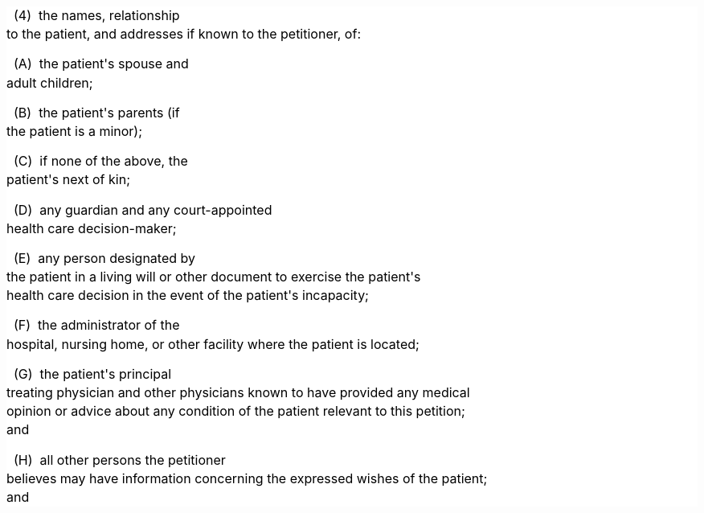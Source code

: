 <span  
style='font-size:12.0pt;color:black'>&nbsp; (4)&nbsp; the names, relationship  
to the patient, and addresses if known to the petitioner, of:</span>

  


<span  
style='font-size:12.0pt;color:black'>&nbsp; (A)&nbsp; the patient's spouse and  
adult children;</span>

  


<span  
style='font-size:12.0pt;color:black'>&nbsp; (B)&nbsp; the patient's parents (if  
the patient is a minor);</span>

  


<span  
style='font-size:12.0pt;color:black'>&nbsp; (C)&nbsp; if none of the above, the  
patient's next of kin;</span>

  


<span  
style='font-size:12.0pt;color:black'>&nbsp; (D)&nbsp; any guardian and any court-appointed  
health care decision-maker;</span>

  


<span  
style='font-size:12.0pt;color:black'>&nbsp; (E)&nbsp; any person designated by  
the patient in a living will or other document to exercise the patient's  
health care decision in the event of the patient's incapacity;</span>

  


<span  
style='font-size:12.0pt;color:black'>&nbsp; (F)&nbsp; the administrator of the  
hospital, nursing home, or other facility where the patient is located;</span>

  


<span  
style='font-size:12.0pt;color:black'>&nbsp; (G)&nbsp; the patient's principal  
treating physician and other physicians known to have provided any medical  
opinion or advice about any condition of the patient relevant to this petition;  
and</span>

  


<span  
style='font-size:12.0pt;color:black'>&nbsp; (H)&nbsp; all other persons the petitioner  
believes may have information concerning the expressed wishes of the patient;  
and</span>

  

